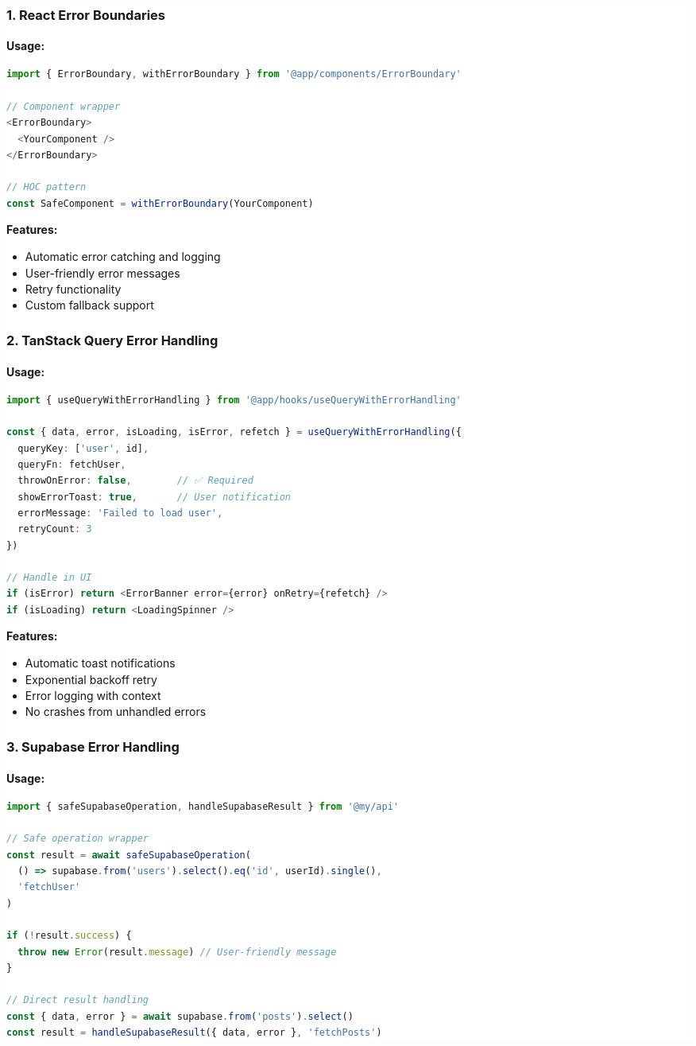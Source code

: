 ### 1. React Error Boundaries

**Usage:**
```typescript
import { ErrorBoundary, withErrorBoundary } from '@app/components/ErrorBoundary'

// Component wrapper
<ErrorBoundary>
  <YourComponent />
</ErrorBoundary>

// HOC pattern
const SafeComponent = withErrorBoundary(YourComponent)
```

**Features:**
- Automatic error catching and logging
- User-friendly error messages
- Retry functionality
- Custom fallback support

### 2. TanStack Query Error Handling

**Usage:**
```typescript
import { useQueryWithErrorHandling } from '@app/hooks/useQueryWithErrorHandling'

const { data, error, isLoading, isError, refetch } = useQueryWithErrorHandling({
  queryKey: ['user', id],
  queryFn: fetchUser,
  throwOnError: false,        // ✅ Required
  showErrorToast: true,       // User notification
  errorMessage: 'Failed to load user',
  retryCount: 3
})

// Handle in UI
if (isError) return <ErrorBanner error={error} onRetry={refetch} />
if (isLoading) return <LoadingSpinner />
```

**Features:**
- Automatic toast notifications
- Exponential backoff retry
- Error logging with context
- No crashes from unhandled errors

### 3. Supabase Error Handling

**Usage:**
```typescript
import { safeSupabaseOperation, handleSupabaseResult } from '@my/api'

// Safe operation wrapper
const result = await safeSupabaseOperation(
  () => supabase.from('users').select().eq('id', userId).single(),
  'fetchUser'
)

if (!result.success) {
  throw new Error(result.message) // User-friendly message
}

// Direct result handling
const { data, error } = await supabase.from('posts').select()
const result = handleSupabaseResult({ data, error }, 'fetchPosts')
```